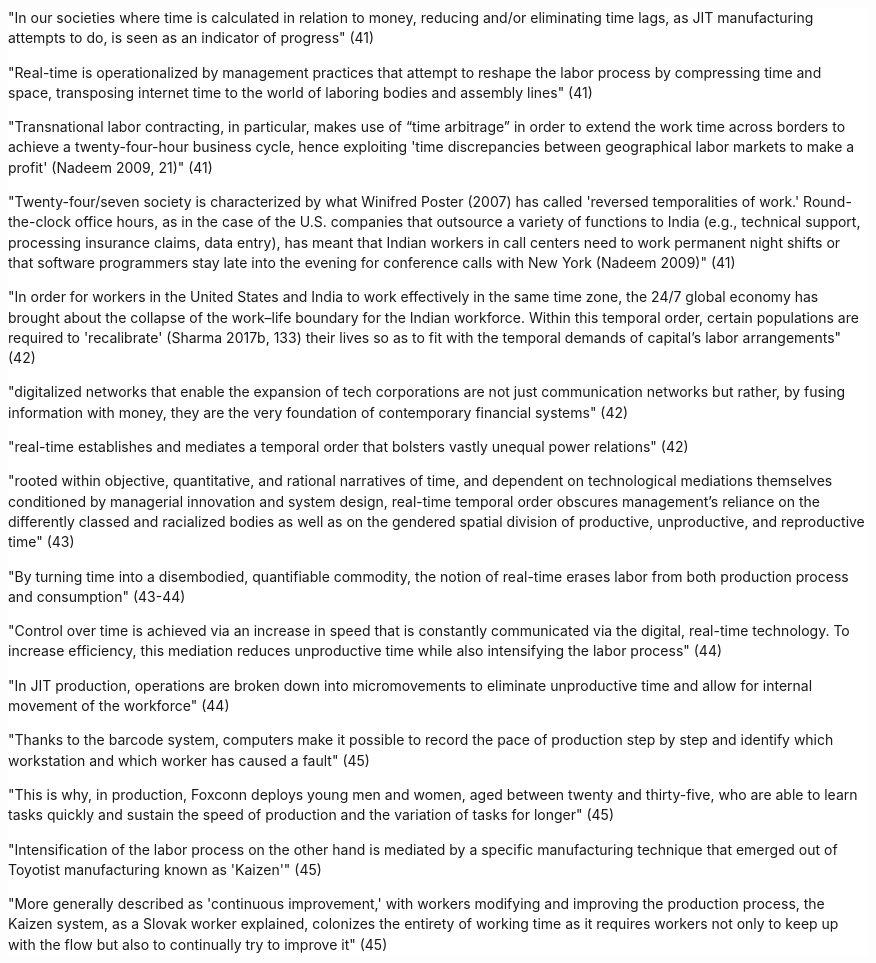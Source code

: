 "In our societies where time is calculated in relation to money, reducing and/or eliminating time lags, as JIT manufacturing attempts to do, is seen as an indicator of progress" (41)

"Real-time is operationalized by management practices that attempt to reshape the labor process by compressing time and space, transposing internet time to the world of laboring bodies and assembly lines" (41)

"Transnational labor contracting, in particular, makes use of “time arbitrage” in order to extend the work time across borders to achieve a twenty-four-hour business cycle, hence exploiting 'time discrepancies between geographical labor markets to make a profit' (Nadeem 2009, 21)" (41)

"Twenty-four/seven society is characterized by what Winifred Poster (2007) has called 'reversed temporalities of work.' Round-the-clock office hours, as in the case of the U.S. companies that outsource a variety of functions to India (e.g., technical support, processing insurance claims, data entry), has meant that Indian workers in call centers need to work permanent night shifts or that software programmers stay late into the evening for conference calls with New York (Nadeem 2009)" (41)

"In order for workers in the United States and India to work effectively in the same time zone, the 24/7 global economy has brought about the collapse of the work–life boundary for the Indian workforce. Within this temporal order, certain populations are required to 'recalibrate' (Sharma 2017b, 133) their lives so as to fit with the temporal demands of capital’s labor arrangements" (42)

"digitalized networks that enable the expansion of tech corporations are not just communication networks but rather, by fusing information with money, they are the very foundation of contemporary financial systems" (42)

"real-time establishes and mediates a temporal order that bolsters vastly unequal power relations" (42)

"rooted within objective, quantitative, and rational narratives of time, and dependent on technological mediations themselves conditioned by managerial innovation and system design, real-time temporal order obscures management’s reliance on the differently classed and racialized bodies as well as on the gendered spatial division of productive, unproductive, and reproductive time" (43)

"By turning time into a disembodied, quantifiable commodity, the notion of real-time erases labor from both production process and consumption" (43-44)

"Control over time is achieved via an increase in speed that is constantly communicated via the digital, real-time technology. To increase efficiency, this mediation reduces unproductive time while also intensifying the labor process" (44)

"In JIT production, operations are broken down into micromovements to eliminate unproductive time and allow for internal movement of the workforce" (44)

"Thanks to the barcode system, computers make it possible to record the pace of production step by step and identify which workstation and which worker has caused a fault" (45)

"This is why, in production, Foxconn deploys young men and women, aged between twenty and thirty-five, who are able to learn tasks quickly and sustain the speed of production and the variation of tasks for longer" (45)

"Intensification of the labor process on the other hand is mediated by a specific manufacturing technique that emerged out of Toyotist manufacturing known as 'Kaizen'" (45)

"More generally described as 'continuous improvement,' with workers modifying and improving the production process, the Kaizen system, as a Slovak worker explained, colonizes the entirety of working time as it requires workers not only to keep up with the flow but also to continually try to improve it" (45)
